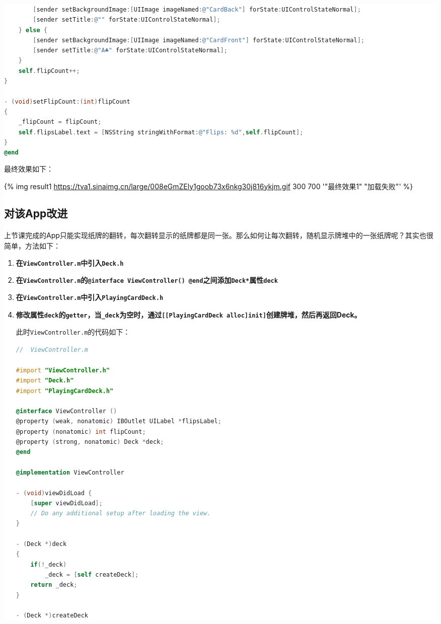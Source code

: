 ```objective-c
        [sender setBackgroundImage:[UIImage imageNamed:@"CardBack"] forState:UIControlStateNormal];
        [sender setTitle:@"" forState:UIControlStateNormal];
    } else {
        [sender setBackgroundImage:[UIImage imageNamed:@"CardFront"] forState:UIControlStateNormal];
        [sender setTitle:@"A♣️" forState:UIControlStateNormal];
    }
    self.flipCount++;
}

- (void)setFlipCount:(int)flipCount
{
    _flipCount = flipCount;
    self.flipsLabel.text = [NSString stringWithFormat:@"Flips: %d",self.flipCount];
}
@end
```

最终效果如下：

{% img result1 https://tva1.sinaimg.cn/large/008eGmZEly1goob73x6nkg30j816ykjm.gif  300 700 '"最终效果1" "加载失败"' %}



## 对该App改进

上节课完成的App只能实现纸牌的翻转，每次翻转显示的纸牌都是同一张。那么如何让每次翻转，随机显示牌堆中的一张纸牌呢？其实也很简单，方法如下：

1. **在`ViewController.m`中引入`Deck.h`**

2. **在`ViewController.m`的`@interface ViewController() @end`之间添加`Deck*`属性`deck`**

3. **在`ViewController.m`中引入`PlayingCardDeck.h`**

4. **修改属性`deck`的`getter`，当`_deck`为空时，通过`[[PlayingCardDeck alloc]init]`创建牌堆，然后再返回Deck。**

   此时`ViewController.m`的代码如下：

   ```objective-c
   //  ViewController.m
   
   #import "ViewController.h"
   #import "Deck.h"
   #import "PlayingCardDeck.h"
   
   @interface ViewController ()
   @property (weak, nonatomic) IBOutlet UILabel *flipsLabel;
   @property (nonatomic) int flipCount;
   @property (strong, nonatomic) Deck *deck;
   @end
   
   @implementation ViewController
   
   - (void)viewDidLoad {
       [super viewDidLoad];
       // Do any additional setup after loading the view.
   }
   
   - (Deck *)deck
   {
       if(!_deck)
           _deck = [self createDeck];
       return _deck;
   }
   
   - (Deck *)createDeck
   ```